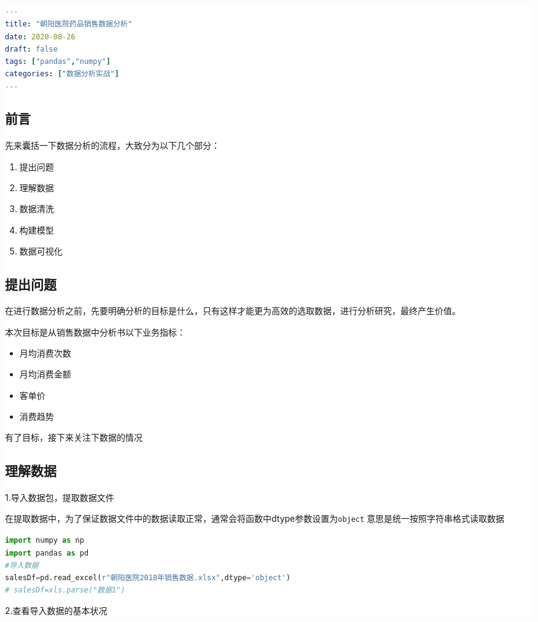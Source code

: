 ```yaml
---
title: "朝阳医院药品销售数据分析"
date: 2020-08-26
draft: false
tags: ["pandas","numpy"]
categories: ["数据分析实战"]
---
```


## 前言

先来囊括一下数据分析的流程，大致分为以下几个部分：

1. 提出问题

2. 理解数据

3. 数据清洗

4. 构建模型

5. 数据可视化

## 提出问题

在进行数据分析之前，先要明确分析的目标是什么，只有这样才能更为高效的选取数据，进行分析研究，最终产生价值。

本次目标是从销售数据中分析书以下业务指标：

- 月均消费次数

- 月均消费金额

- 客单价

- 消费趋势

有了目标，接下来关注下数据的情况

## 理解数据

1.导入数据包，提取数据文件

在提取数据中，为了保证数据文件中的数据读取正常，通常会将函数中dtype参数设置为`object`
意思是统一按照字符串格式读取数据


```python
import numpy as np
import pandas as pd
#导入数据
salesDf=pd.read_excel(r"朝阳医院2018年销售数据.xlsx",dtype='object')
# salesDf=xls.parse("数据1")
```

2.查看导入数据的基本状况
